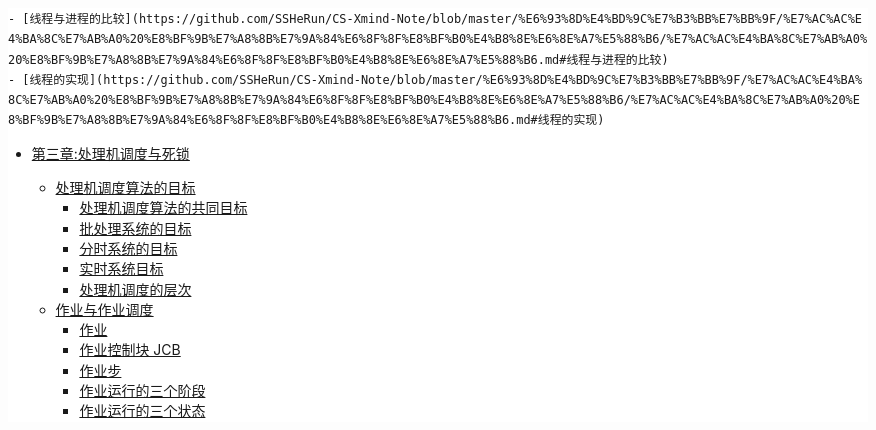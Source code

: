     - [线程与进程的比较](https://github.com/SSHeRun/CS-Xmind-Note/blob/master/%E6%93%8D%E4%BD%9C%E7%B3%BB%E7%BB%9F/%E7%AC%AC%E4%BA%8C%E7%AB%A0%20%E8%BF%9B%E7%A8%8B%E7%9A%84%E6%8F%8F%E8%BF%B0%E4%B8%8E%E6%8E%A7%E5%88%B6/%E7%AC%AC%E4%BA%8C%E7%AB%A0%20%E8%BF%9B%E7%A8%8B%E7%9A%84%E6%8F%8F%E8%BF%B0%E4%B8%8E%E6%8E%A7%E5%88%B6.md#线程与进程的比较)
    - [线程的实现](https://github.com/SSHeRun/CS-Xmind-Note/blob/master/%E6%93%8D%E4%BD%9C%E7%B3%BB%E7%BB%9F/%E7%AC%AC%E4%BA%8C%E7%AB%A0%20%E8%BF%9B%E7%A8%8B%E7%9A%84%E6%8F%8F%E8%BF%B0%E4%B8%8E%E6%8E%A7%E5%88%B6/%E7%AC%AC%E4%BA%8C%E7%AB%A0%20%E8%BF%9B%E7%A8%8B%E7%9A%84%E6%8F%8F%E8%BF%B0%E4%B8%8E%E6%8E%A7%E5%88%B6.md#线程的实现)

- [第三章:处理机调度与死锁](https://github.com/SSHeRun/CS-Xmind-Note/blob/master/%E6%93%8D%E4%BD%9C%E7%B3%BB%E7%BB%9F/%E7%AC%AC%E4%B8%89%E7%AB%A0%20%E5%A4%84%E7%90%86%E6%9C%BA%E8%B0%83%E5%BA%A6%E4%B8%8E%E6%AD%BB%E9%94%81/%E7%AC%AC%E4%B8%89%E7%AB%A0%20%E5%A4%84%E7%90%86%E6%9C%BA%E8%B0%83%E5%BA%A6%E4%B8%8E%E6%AD%BB%E9%94%81.md#第三章处理机调度与死锁)

  - [处理机调度算法的目标](https://github.com/SSHeRun/CS-Xmind-Note/blob/master/%E6%93%8D%E4%BD%9C%E7%B3%BB%E7%BB%9F/%E7%AC%AC%E4%B8%89%E7%AB%A0%20%E5%A4%84%E7%90%86%E6%9C%BA%E8%B0%83%E5%BA%A6%E4%B8%8E%E6%AD%BB%E9%94%81/%E7%AC%AC%E4%B8%89%E7%AB%A0%20%E5%A4%84%E7%90%86%E6%9C%BA%E8%B0%83%E5%BA%A6%E4%B8%8E%E6%AD%BB%E9%94%81.md#处理机调度算法的目标)
    - [处理机调度算法的共同目标](https://github.com/SSHeRun/CS-Xmind-Note/blob/master/%E6%93%8D%E4%BD%9C%E7%B3%BB%E7%BB%9F/%E7%AC%AC%E4%B8%89%E7%AB%A0%20%E5%A4%84%E7%90%86%E6%9C%BA%E8%B0%83%E5%BA%A6%E4%B8%8E%E6%AD%BB%E9%94%81/%E7%AC%AC%E4%B8%89%E7%AB%A0%20%E5%A4%84%E7%90%86%E6%9C%BA%E8%B0%83%E5%BA%A6%E4%B8%8E%E6%AD%BB%E9%94%81.md#处理机调度算法的共同目标)
    - [批处理系统的目标](https://github.com/SSHeRun/CS-Xmind-Note/blob/master/%E6%93%8D%E4%BD%9C%E7%B3%BB%E7%BB%9F/%E7%AC%AC%E4%B8%89%E7%AB%A0%20%E5%A4%84%E7%90%86%E6%9C%BA%E8%B0%83%E5%BA%A6%E4%B8%8E%E6%AD%BB%E9%94%81/%E7%AC%AC%E4%B8%89%E7%AB%A0%20%E5%A4%84%E7%90%86%E6%9C%BA%E8%B0%83%E5%BA%A6%E4%B8%8E%E6%AD%BB%E9%94%81.md#批处理系统的目标)
    - [分时系统的目标](https://github.com/SSHeRun/CS-Xmind-Note/blob/master/%E6%93%8D%E4%BD%9C%E7%B3%BB%E7%BB%9F/%E7%AC%AC%E4%B8%89%E7%AB%A0%20%E5%A4%84%E7%90%86%E6%9C%BA%E8%B0%83%E5%BA%A6%E4%B8%8E%E6%AD%BB%E9%94%81/%E7%AC%AC%E4%B8%89%E7%AB%A0%20%E5%A4%84%E7%90%86%E6%9C%BA%E8%B0%83%E5%BA%A6%E4%B8%8E%E6%AD%BB%E9%94%81.md#分时系统的目标)
    - [实时系统目标](https://github.com/SSHeRun/CS-Xmind-Note/blob/master/%E6%93%8D%E4%BD%9C%E7%B3%BB%E7%BB%9F/%E7%AC%AC%E4%B8%89%E7%AB%A0%20%E5%A4%84%E7%90%86%E6%9C%BA%E8%B0%83%E5%BA%A6%E4%B8%8E%E6%AD%BB%E9%94%81/%E7%AC%AC%E4%B8%89%E7%AB%A0%20%E5%A4%84%E7%90%86%E6%9C%BA%E8%B0%83%E5%BA%A6%E4%B8%8E%E6%AD%BB%E9%94%81.md#实时系统目标)
    - [处理机调度的层次](https://github.com/SSHeRun/CS-Xmind-Note/blob/master/%E6%93%8D%E4%BD%9C%E7%B3%BB%E7%BB%9F/%E7%AC%AC%E4%B8%89%E7%AB%A0%20%E5%A4%84%E7%90%86%E6%9C%BA%E8%B0%83%E5%BA%A6%E4%B8%8E%E6%AD%BB%E9%94%81/%E7%AC%AC%E4%B8%89%E7%AB%A0%20%E5%A4%84%E7%90%86%E6%9C%BA%E8%B0%83%E5%BA%A6%E4%B8%8E%E6%AD%BB%E9%94%81.md#处理机调度的层次)
  - [作业与作业调度](https://github.com/SSHeRun/CS-Xmind-Note/blob/master/%E6%93%8D%E4%BD%9C%E7%B3%BB%E7%BB%9F/%E7%AC%AC%E4%B8%89%E7%AB%A0%20%E5%A4%84%E7%90%86%E6%9C%BA%E8%B0%83%E5%BA%A6%E4%B8%8E%E6%AD%BB%E9%94%81/%E7%AC%AC%E4%B8%89%E7%AB%A0%20%E5%A4%84%E7%90%86%E6%9C%BA%E8%B0%83%E5%BA%A6%E4%B8%8E%E6%AD%BB%E9%94%81.md#作业与作业调度)
    - [作业](https://github.com/SSHeRun/CS-Xmind-Note/blob/master/%E6%93%8D%E4%BD%9C%E7%B3%BB%E7%BB%9F/%E7%AC%AC%E4%B8%89%E7%AB%A0%20%E5%A4%84%E7%90%86%E6%9C%BA%E8%B0%83%E5%BA%A6%E4%B8%8E%E6%AD%BB%E9%94%81/%E7%AC%AC%E4%B8%89%E7%AB%A0%20%E5%A4%84%E7%90%86%E6%9C%BA%E8%B0%83%E5%BA%A6%E4%B8%8E%E6%AD%BB%E9%94%81.md#作业)
    - [作业控制块 JCB](https://github.com/SSHeRun/CS-Xmind-Note/blob/master/%E6%93%8D%E4%BD%9C%E7%B3%BB%E7%BB%9F/%E7%AC%AC%E4%B8%89%E7%AB%A0%20%E5%A4%84%E7%90%86%E6%9C%BA%E8%B0%83%E5%BA%A6%E4%B8%8E%E6%AD%BB%E9%94%81/%E7%AC%AC%E4%B8%89%E7%AB%A0%20%E5%A4%84%E7%90%86%E6%9C%BA%E8%B0%83%E5%BA%A6%E4%B8%8E%E6%AD%BB%E9%94%81.md#作业控制块jcb)
    - [作业步](https://github.com/SSHeRun/CS-Xmind-Note/blob/master/%E6%93%8D%E4%BD%9C%E7%B3%BB%E7%BB%9F/%E7%AC%AC%E4%B8%89%E7%AB%A0%20%E5%A4%84%E7%90%86%E6%9C%BA%E8%B0%83%E5%BA%A6%E4%B8%8E%E6%AD%BB%E9%94%81/%E7%AC%AC%E4%B8%89%E7%AB%A0%20%E5%A4%84%E7%90%86%E6%9C%BA%E8%B0%83%E5%BA%A6%E4%B8%8E%E6%AD%BB%E9%94%81.md#作业步)
    - [作业运行的三个阶段](https://github.com/SSHeRun/CS-Xmind-Note/blob/master/%E6%93%8D%E4%BD%9C%E7%B3%BB%E7%BB%9F/%E7%AC%AC%E4%B8%89%E7%AB%A0%20%E5%A4%84%E7%90%86%E6%9C%BA%E8%B0%83%E5%BA%A6%E4%B8%8E%E6%AD%BB%E9%94%81/%E7%AC%AC%E4%B8%89%E7%AB%A0%20%E5%A4%84%E7%90%86%E6%9C%BA%E8%B0%83%E5%BA%A6%E4%B8%8E%E6%AD%BB%E9%94%81.md#作业运行的三个阶段)
    - [作业运行的三个状态](https://github.com/SSHeRun/CS-Xmind-Note/blob/master/%E6%93%8D%E4%BD%9C%E7%B3%BB%E7%BB%9F/%E7%AC%AC%E4%B8%89%E7%AB%A0%20%E5%A4%84%E7%90%86%E6%9C%BA%E8%B0%83%E5%BA%A6%E4%B8%8E%E6%AD%BB%E9%94%81/%E7%AC%AC%E4%B8%89%E7%AB%A0%20%E5%A4%84%E7%90%86%E6%9C%BA%E8%B0%83%E5%BA%A6%E4%B8%8E%E6%AD%BB%E9%94%81.md#作业运行的三个状态)